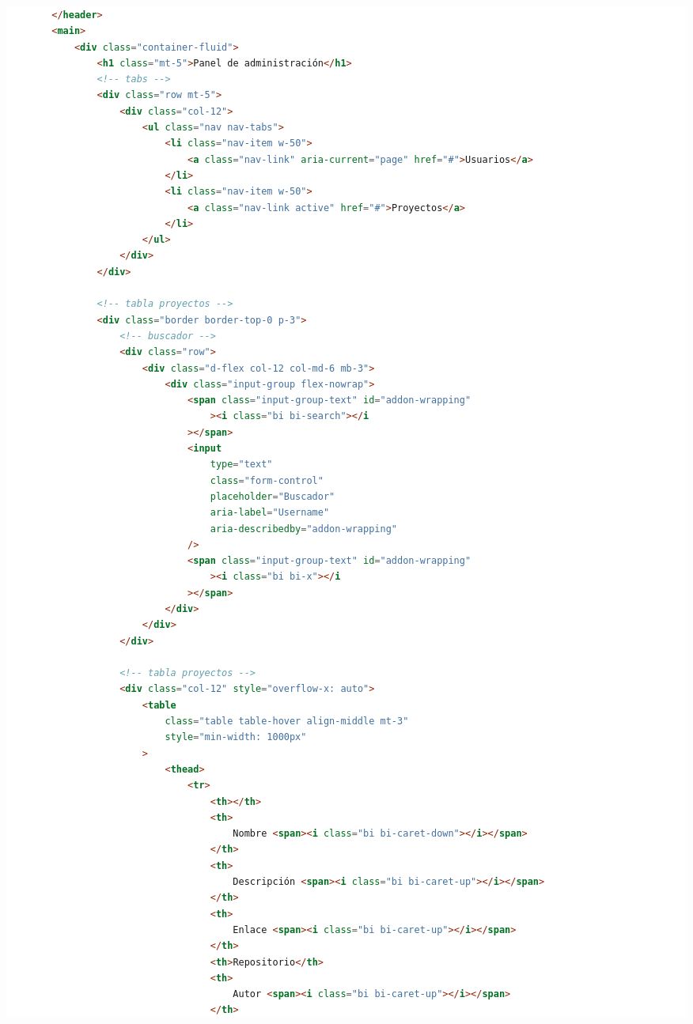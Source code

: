 ```html title="adminProyectos.html"
		</header>
		<main>
			<div class="container-fluid">
				<h1 class="mt-5">Panel de administración</h1>
				<!-- tabs -->
				<div class="row mt-5">
					<div class="col-12">
						<ul class="nav nav-tabs">
							<li class="nav-item w-50">
								<a class="nav-link" aria-current="page" href="#">Usuarios</a>
							</li>
							<li class="nav-item w-50">
								<a class="nav-link active" href="#">Proyectos</a>
							</li>
						</ul>
					</div>
				</div>

				<!-- tabla proyectos -->
				<div class="border border-top-0 p-3">
					<!-- buscador -->
					<div class="row">
						<div class="d-flex col-12 col-md-6 mb-3">
							<div class="input-group flex-nowrap">
								<span class="input-group-text" id="addon-wrapping"
									><i class="bi bi-search"></i
								></span>
								<input
									type="text"
									class="form-control"
									placeholder="Buscador"
									aria-label="Username"
									aria-describedby="addon-wrapping"
								/>
								<span class="input-group-text" id="addon-wrapping"
									><i class="bi bi-x"></i
								></span>
							</div>
						</div>
					</div>

					<!-- tabla proyectos -->
					<div class="col-12" style="overflow-x: auto">
						<table
							class="table table-hover align-middle mt-3"
							style="min-width: 1000px"
						>
							<thead>
								<tr>
									<th></th>
									<th>
										Nombre <span><i class="bi bi-caret-down"></i></span>
									</th>
									<th>
										Descripción <span><i class="bi bi-caret-up"></i></span>
									</th>
									<th>
										Enlace <span><i class="bi bi-caret-up"></i></span>
									</th>
									<th>Repositorio</th>
									<th>
										Autor <span><i class="bi bi-caret-up"></i></span>
									</th>
```